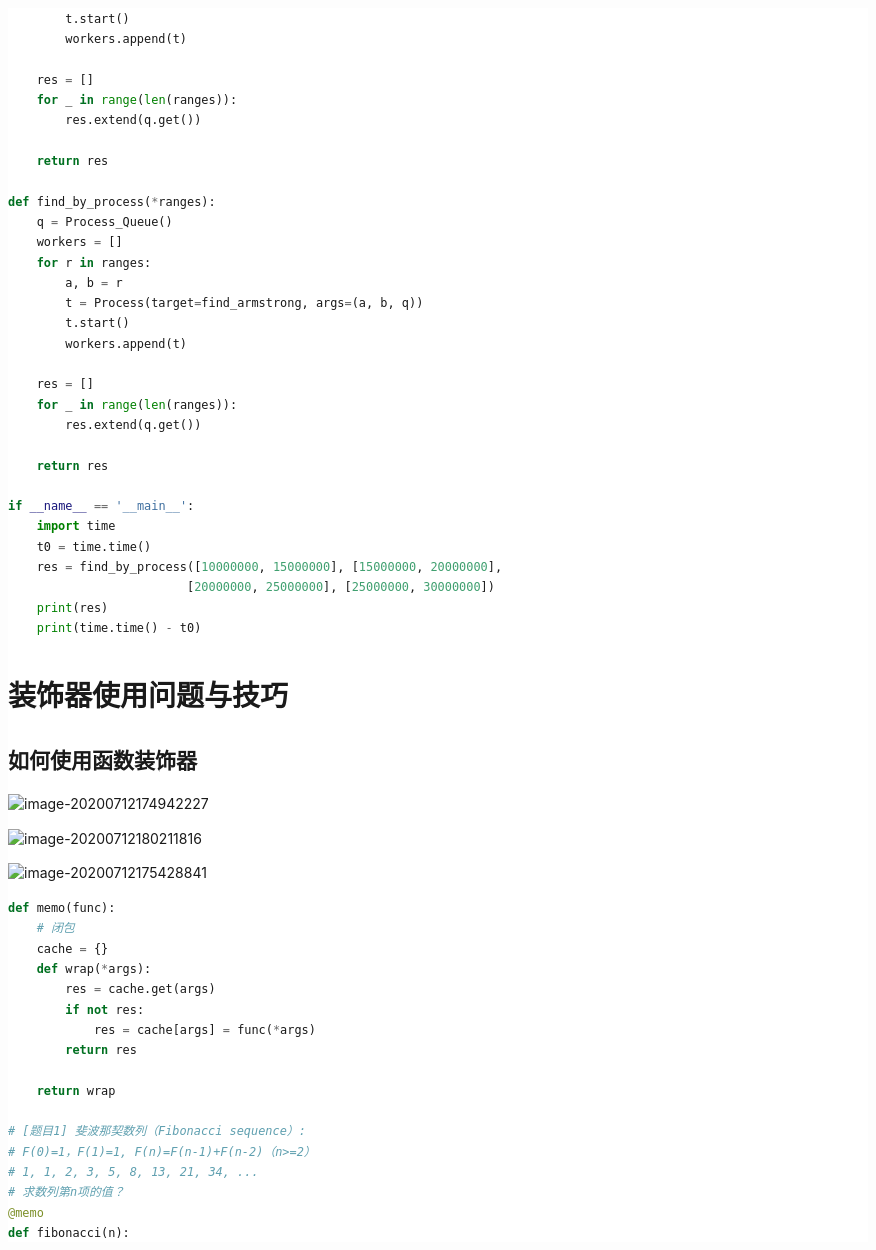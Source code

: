 ```python
        t.start()
        workers.append(t)

    res = []
    for _ in range(len(ranges)):
        res.extend(q.get())

    return res

def find_by_process(*ranges):
    q = Process_Queue()
    workers = []
    for r in ranges:
        a, b = r
        t = Process(target=find_armstrong, args=(a, b, q))
        t.start()
        workers.append(t)

    res = []
    for _ in range(len(ranges)):
        res.extend(q.get())

    return res

if __name__ == '__main__':
    import time
    t0 = time.time()
    res = find_by_process([10000000, 15000000], [15000000, 20000000], 
                         [20000000, 25000000], [25000000, 30000000])
    print(res)
    print(time.time() - t0)
```

# 装饰器使用问题与技巧

## 如何使用函数装饰器

![image-20200712174942227](/Users/dingyuanjie/Documents/study/github/woodyprogram/img/image-20200712174942227.png)

![image-20200712180211816](/Users/dingyuanjie/Documents/study/github/woodyprogram/img/image-20200712180211816.png)

![image-20200712175428841](/Users/dingyuanjie/Documents/study/github/woodyprogram/img/image-20200712175428841.png)

```python
def memo(func):
  	# 闭包
    cache = {}
    def wrap(*args):
        res = cache.get(args)
        if not res:
            res = cache[args] = func(*args)
        return res

    return wrap

# [题目1] 斐波那契数列（Fibonacci sequence）:
# F(0)=1，F(1)=1, F(n)=F(n-1)+F(n-2)（n>=2）
# 1, 1, 2, 3, 5, 8, 13, 21, 34, ...
# 求数列第n项的值？
@memo
def fibonacci(n):
```